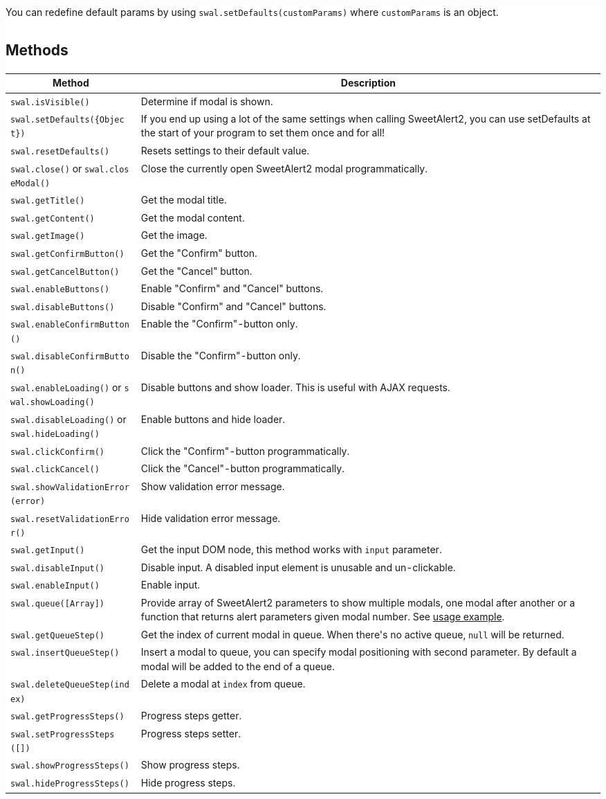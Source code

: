 You can redefine default params by using `swal.setDefaults(customParams)` where `customParams` is an object.


Methods
-------

| Method                                          | Description |
| ----------------------------------------------- | ----------- |
| `swal.isVisible()`                              | Determine if modal is shown. |
| `swal.setDefaults({Object})`                    | If you end up using a lot of the same settings when calling SweetAlert2, you can use setDefaults at the start of your program to set them once and for all! |
| `swal.resetDefaults()`                          | Resets settings to their default value. |
| `swal.close()` or `swal.closeModal()`           | Close the currently open SweetAlert2 modal programmatically. |
| `swal.getTitle()`                               | Get the modal title. |
| `swal.getContent()`                             | Get the modal content. |
| `swal.getImage()`                               | Get the image. |
| `swal.getConfirmButton()`                       | Get the "Confirm" button. |
| `swal.getCancelButton()`                        | Get the "Cancel" button. |
| `swal.enableButtons()`                          | Enable "Confirm" and "Cancel" buttons. |
| `swal.disableButtons()`                         | Disable "Confirm" and "Cancel" buttons. |
| `swal.enableConfirmButton()`                    | Enable the "Confirm"-button only. |
| `swal.disableConfirmButton()`                   | Disable the "Confirm"-button only. |
| `swal.enableLoading()` or `swal.showLoading()`  | Disable buttons and show loader. This is useful with AJAX requests. |
| `swal.disableLoading()` or `swal.hideLoading()` | Enable buttons and hide loader. |
| `swal.clickConfirm()`                           | Click the "Confirm"-button programmatically. |
| `swal.clickCancel()`                            | Click the "Cancel"-button programmatically. |
| `swal.showValidationError(error)`               | Show validation error message. |
| `swal.resetValidationError()`                   | Hide validation error message. |
| `swal.getInput()`                               | Get the input DOM node, this method works with `input` parameter. |
| `swal.disableInput()`                           | Disable input. A disabled input element is unusable and un-clickable. |
| `swal.enableInput()`                            | Enable input. |
| `swal.queue([Array])`                           | Provide array of SweetAlert2 parameters to show multiple modals, one modal after another or a function that returns alert parameters given modal number. See [usage example](https://limonte.github.io/sweetalert2/#chaining-modals).  |
| `swal.getQueueStep()`                           | Get the index of current modal in queue. When there's no active queue, `null` will be returned. |
| `swal.insertQueueStep()`                        | Insert a modal to queue, you can specify modal positioning with second parameter. By default a modal will be added to the end of a queue. |
| `swal.deleteQueueStep(index)`                   | Delete a modal at `index` from queue. |
| `swal.getProgressSteps()`                       | Progress steps getter. |
| `swal.setProgressSteps([])`                     | Progress steps setter. |
| `swal.showProgressSteps()`                      | Show progress steps. |
| `swal.hideProgressSteps()`                      | Hide progress steps. |
